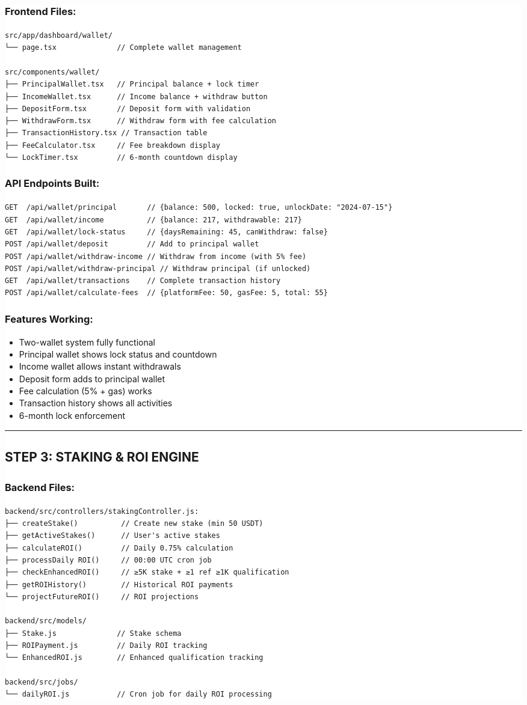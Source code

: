 ### **Frontend Files:**
```
src/app/dashboard/wallet/
└── page.tsx              // Complete wallet management

src/components/wallet/
├── PrincipalWallet.tsx   // Principal balance + lock timer
├── IncomeWallet.tsx      // Income balance + withdraw button
├── DepositForm.tsx       // Deposit form with validation
├── WithdrawForm.tsx      // Withdraw form with fee calculation
├── TransactionHistory.tsx // Transaction table
├── FeeCalculator.tsx     // Fee breakdown display
└── LockTimer.tsx         // 6-month countdown display
```

### **API Endpoints Built:**
```
GET  /api/wallet/principal       // {balance: 500, locked: true, unlockDate: "2024-07-15"}
GET  /api/wallet/income          // {balance: 217, withdrawable: 217}
GET  /api/wallet/lock-status     // {daysRemaining: 45, canWithdraw: false}
POST /api/wallet/deposit         // Add to principal wallet
POST /api/wallet/withdraw-income // Withdraw from income (with 5% fee)
POST /api/wallet/withdraw-principal // Withdraw principal (if unlocked)
GET  /api/wallet/transactions    // Complete transaction history
POST /api/wallet/calculate-fees  // {platformFee: 50, gasFee: 5, total: 55}
```

### **Features Working:**
- Two-wallet system fully functional
- Principal wallet shows lock status and countdown
- Income wallet allows instant withdrawals
- Deposit form adds to principal wallet
- Fee calculation (5% + gas) works
- Transaction history shows all activities
- 6-month lock enforcement

---

## **STEP 3: STAKING & ROI ENGINE**

### **Backend Files:**
```
backend/src/controllers/stakingController.js:
├── createStake()          // Create new stake (min 50 USDT)
├── getActiveStakes()      // User's active stakes
├── calculateROI()         // Daily 0.75% calculation
├── processDaily ROI()     // 00:00 UTC cron job
├── checkEnhancedROI()     // ≥5K stake + ≥1 ref ≥1K qualification
├── getROIHistory()        // Historical ROI payments
└── projectFutureROI()     // ROI projections

backend/src/models/
├── Stake.js              // Stake schema
├── ROIPayment.js         // Daily ROI tracking
└── EnhancedROI.js        // Enhanced qualification tracking

backend/src/jobs/
└── dailyROI.js           // Cron job for daily ROI processing
```
